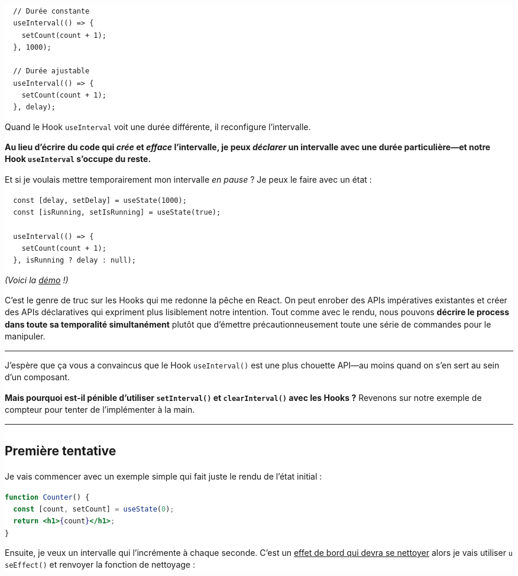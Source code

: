 ```jsx{4,9}
  // Durée constante
  useInterval(() => {
    setCount(count + 1);
  }, 1000);

  // Durée ajustable
  useInterval(() => {
    setCount(count + 1);
  }, delay);
```

Quand le Hook `useInterval` voit une durée différente, il reconfigure l’intervalle.

**Au lieu d’écrire du code qui *crée* et *efface* l’intervalle, je peux *déclarer* un intervalle avec une durée particulière—et notre Hook `useInterval` s’occupe du reste.**

Et si je voulais mettre temporairement mon intervalle *en pause* ?  Je peux le faire avec un état :

```jsx{6}
  const [delay, setDelay] = useState(1000);
  const [isRunning, setIsRunning] = useState(true);

  useInterval(() => {
    setCount(count + 1);
  }, isRunning ? delay : null);
```

*(Voici la [démo](https://codesandbox.io/s/l240mp2pm7) !)*

C’est le genre de truc sur les Hooks qui me redonne la pêche en React.  On peut enrober des APIs impératives existantes et créer des APIs déclaratives qui expriment plus lisiblement notre intention.  Tout comme avec le rendu, nous pouvons **décrire le process dans toute sa temporalité simultanément** plutôt que d’émettre précautionneusement toute une série de commandes pour le manipuler.

---

J’espère que ça vous a convaincus que le Hook `useInterval()` est une plus chouette API—au moins quand on s’en sert au sein d’un composant.

**Mais pourquoi est-il pénible d’utiliser `setInterval()` et `clearInterval()` avec les Hooks ?**  Revenons sur notre exemple de compteur pour tenter de l’implémenter à la main.

---

## Première tentative

Je vais commencer avec un exemple simple qui fait juste le rendu de l’état initial :

```jsx
function Counter() {
  const [count, setCount] = useState(0);
  return <h1>{count}</h1>;
}
```

Ensuite, je veux un intervalle qui l’incrémente à chaque seconde.  C’est un [effet de bord qui devra se nettoyer](https://reactjs.org/docs/hooks-effect.html#effects-with-cleanup) alors je vais utiliser `useEffect()` et renvoyer la fonction de nettoyage :
